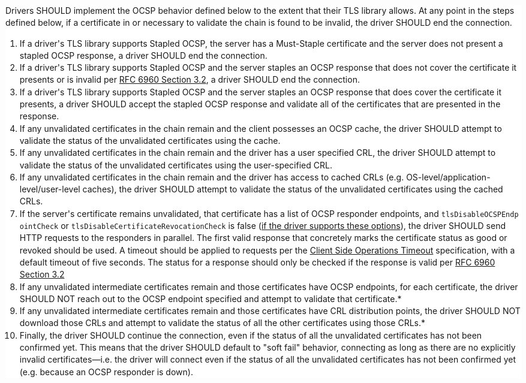 Drivers SHOULD implement the OCSP behavior defined below to the extent that their TLS library allows. At any point in
the steps defined below, if a certificate in or necessary to validate the chain is found to be invalid, the driver
SHOULD end the connection.

1. If a driver's TLS library supports Stapled OCSP, the server has a Must-Staple certificate and the server does not
    present a stapled OCSP response, a driver SHOULD end the connection.
2. If a driver's TLS library supports Stapled OCSP and the server staples an OCSP response that does not cover the
    certificate it presents or is invalid per [RFC 6960 Section 3.2](https://tools.ietf.org/html/rfc6960#section-3.2),
    a driver SHOULD end the connection.
3. If a driver's TLS library supports Stapled OCSP and the server staples an OCSP response that does cover the
    certificate it presents, a driver SHOULD accept the stapled OCSP response and validate all of the certificates
    that are presented in the response.
4. If any unvalidated certificates in the chain remain and the client possesses an OCSP cache, the driver SHOULD
    attempt to validate the status of the unvalidated certificates using the cache.
5. If any unvalidated certificates in the chain remain and the driver has a user specified CRL, the driver SHOULD
    attempt to validate the status of the unvalidated certificates using the user-specified CRL.
6. If any unvalidated certificates in the chain remain and the driver has access to cached CRLs (e.g.
    OS-level/application-level/user-level caches), the driver SHOULD attempt to validate the status of the unvalidated
    certificates using the cached CRLs.
7. If the server's certificate remains unvalidated, that certificate has a list of OCSP responder endpoints, and
    `tlsDisableOCSPEndpointCheck` or `tlsDisableCertificateRevocationCheck` is false
    ([if the driver supports these options](#mongoclient-configuration)), the driver SHOULD send HTTP requests to the
    responders in parallel. The first valid response that concretely marks the certificate status as good or revoked
    should be used. A timeout should be applied to requests per the
    [Client Side Operations Timeout](../client-side-operations-timeout/client-side-operations-timeout.md)
    specification, with a default timeout of five seconds. The status for a response should only be checked if the
    response is valid per [RFC 6960 Section 3.2](https://tools.ietf.org/html/rfc6960#section-3.2)
8. If any unvalidated intermediate certificates remain and those certificates have OCSP endpoints, for each
    certificate, the driver SHOULD NOT reach out to the OCSP endpoint specified and attempt to validate that
    certificate.\*
9. If any unvalidated intermediate certificates remain and those certificates have CRL distribution points, the driver
    SHOULD NOT download those CRLs and attempt to validate the status of all the other certificates using those
    CRLs.\*
10. Finally, the driver SHOULD continue the connection, even if the status of all the unvalidated certificates has not
    been confirmed yet. This means that the driver SHOULD default to "soft fail" behavior, connecting as long as there
    are no explicitly invalid certificates—i.e. the driver will connect even if the status of all the unvalidated
    certificates has not been confirmed yet (e.g. because an OCSP responder is down).
